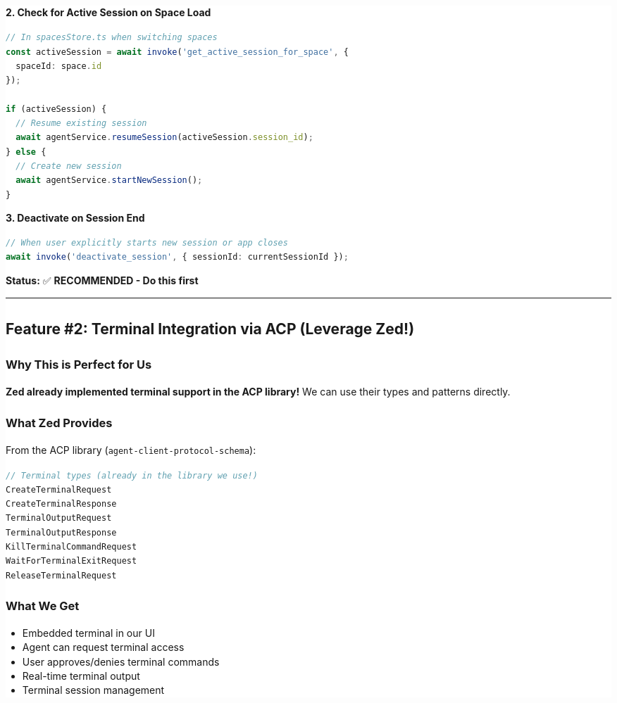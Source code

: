 **2. Check for Active Session on Space Load**
```typescript
// In spacesStore.ts when switching spaces
const activeSession = await invoke('get_active_session_for_space', {
  spaceId: space.id
});

if (activeSession) {
  // Resume existing session
  await agentService.resumeSession(activeSession.session_id);
} else {
  // Create new session
  await agentService.startNewSession();
}
```

**3. Deactivate on Session End**
```typescript
// When user explicitly starts new session or app closes
await invoke('deactivate_session', { sessionId: currentSessionId });
```

**Status:** ✅ **RECOMMENDED - Do this first**

---

## Feature #2: Terminal Integration via ACP (Leverage Zed!)

### Why This is Perfect for Us

**Zed already implemented terminal support in the ACP library!** We can use their types and patterns directly.

### What Zed Provides

From the ACP library (`agent-client-protocol-schema`):
```rust
// Terminal types (already in the library we use!)
CreateTerminalRequest
CreateTerminalResponse
TerminalOutputRequest
TerminalOutputResponse
KillTerminalCommandRequest
WaitForTerminalExitRequest
ReleaseTerminalRequest
```

### What We Get
- Embedded terminal in our UI
- Agent can request terminal access
- User approves/denies terminal commands
- Real-time terminal output
- Terminal session management
